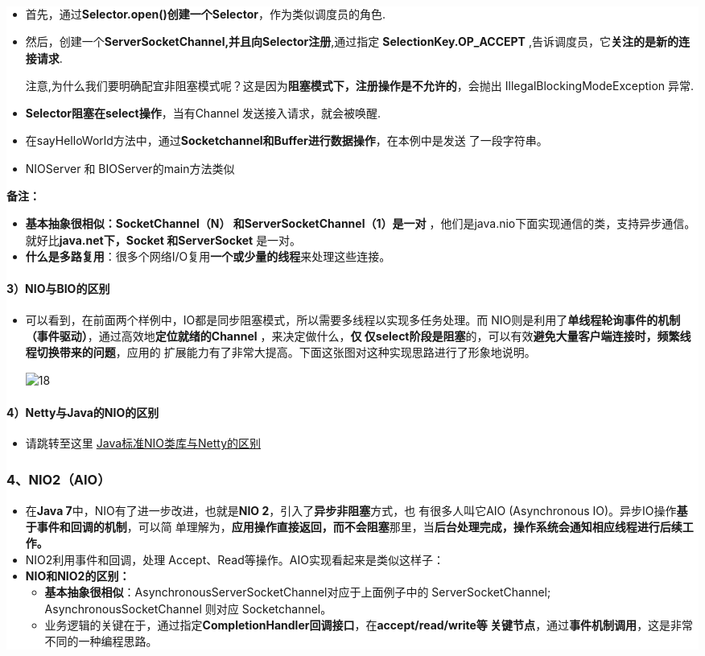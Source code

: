 - 首先，通过**Selector.open()创建一个Selector**，作为类似调度员的角色.

- 然后，创建一个**ServerSocketChannel,并且向Selector注册**,通过指定 **SelectionKey.OP_ACCEPT** ,告诉调度员，它**关注的是新的连接请求**. 

  注意,为什么我们要明确配宜非阻塞模式呢？这是因为**阻塞模式下，注册操作是不允许的**，会抛出 IllegalBlockingModeException 异常. 

- **Selector阻塞在select操作**，当有Channel 发送接入请求，就会被唤醒. 

- 在sayHelloWorld方法中，通过**Socketchannel和Buffer进行数据操作**，在本例中是发送 了一段字符串。

- NIOServer 和 BIOServer的main方法类似


**备注：**

- **基本抽象很相似：SocketChannel（N） 和ServerSocketChannel（1）是一对** ，他们是java.nio下面实现通信的类，支持异步通信。就好比**java.net下，Socket 和ServerSocket** 是一对。
- **什么是多路复用**：很多个网络I/O复用**一个或少量的线程**来处理这些连接。





#### 3）NIO与BIO的区别

- 可以看到，在前面两个样例中，IO都是同步阻塞模式，所以需要多线程以实现多任务处理。而 NIO则是利用了**单线程轮询事件的机制（事件驱动）**，通过高效地**定位就绪的Channel** ，来决定做什么，**仅 仅select阶段是阻塞**的，可以有效**避免大量客户端连接时，频繁线程切换带来的问题**，应用的 扩展能力有了非常大提高。下面这张图对这种实现思路进行了形象地说明。

  ![18](..\..\images\java基础\18.jpg)





#### 4）Netty与Java的NIO的区别

- 请跳转至这里 [Java标准NIO类库与Netty的区别](https://blog.csdn.net/qq_33934427/article/details/105427550)



### 4、NIO2（AIO）

- 在**Java 7**中，NIO有了进一步改进，也就是**NIO 2**，引入了**异步非阻塞**方式，也 有很多人叫它AIO (Asynchronous IO)。异步IO操作**基于事件和回调的机制**，可以简 单理解为，**应用操作直接返回，而不会阻塞**那里，当**后台处理完成，操作系统会通知相应线程进行后续工作。**
- NIO2利用事件和回调，处理 Accept、Read等操作。AIO实现看起来是类似这样子：
- **NIO和NIO2的区别：**
  - **基本抽象很相似**：AsynchronousServerSocketChannel对应于上面例子中的 ServerSocketChannel; AsynchronousSocketChannel 则对应 Socketchannel。
  - 业务逻辑的关键在于，通过指定**CompletionHandler回调接口**，在**accept/read/write等 关键节点**，通过**事件机制调用**，这是非常不同的一种编程思路。
